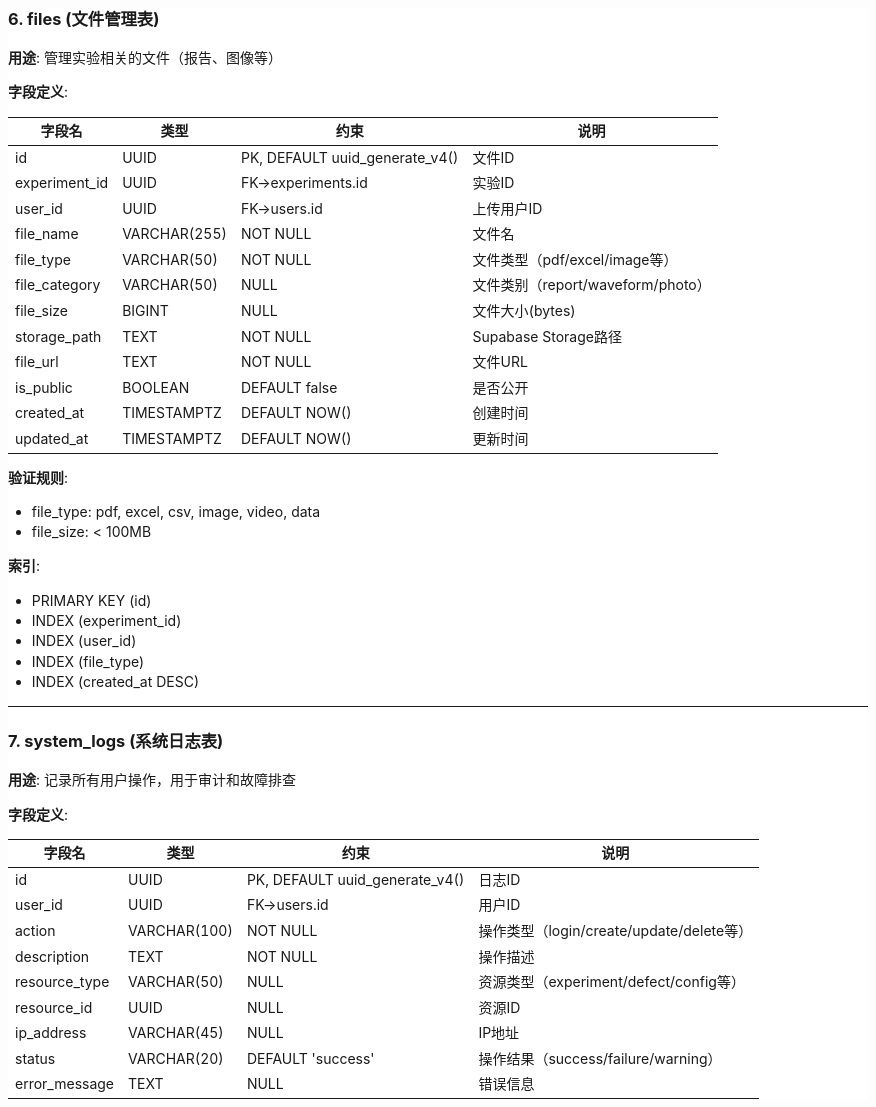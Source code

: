 
### 6. files (文件管理表)

**用途**: 管理实验相关的文件（报告、图像等）

**字段定义**:

| 字段名 | 类型 | 约束 | 说明 |
|--------|------|------|------|
| id | UUID | PK, DEFAULT uuid_generate_v4() | 文件ID |
| experiment_id | UUID | FK→experiments.id | 实验ID |
| user_id | UUID | FK→users.id | 上传用户ID |
| file_name | VARCHAR(255) | NOT NULL | 文件名 |
| file_type | VARCHAR(50) | NOT NULL | 文件类型（pdf/excel/image等） |
| file_category | VARCHAR(50) | NULL | 文件类别（report/waveform/photo） |
| file_size | BIGINT | NULL | 文件大小(bytes) |
| storage_path | TEXT | NOT NULL | Supabase Storage路径 |
| file_url | TEXT | NOT NULL | 文件URL |
| is_public | BOOLEAN | DEFAULT false | 是否公开 |
| created_at | TIMESTAMPTZ | DEFAULT NOW() | 创建时间 |
| updated_at | TIMESTAMPTZ | DEFAULT NOW() | 更新时间 |

**验证规则**:
- file_type: pdf, excel, csv, image, video, data
- file_size: < 100MB

**索引**:
- PRIMARY KEY (id)
- INDEX (experiment_id)
- INDEX (user_id)
- INDEX (file_type)
- INDEX (created_at DESC)

---

### 7. system_logs (系统日志表)

**用途**: 记录所有用户操作，用于审计和故障排查

**字段定义**:

| 字段名 | 类型 | 约束 | 说明 |
|--------|------|------|------|
| id | UUID | PK, DEFAULT uuid_generate_v4() | 日志ID |
| user_id | UUID | FK→users.id | 用户ID |
| action | VARCHAR(100) | NOT NULL | 操作类型（login/create/update/delete等） |
| description | TEXT | NOT NULL | 操作描述 |
| resource_type | VARCHAR(50) | NULL | 资源类型（experiment/defect/config等） |
| resource_id | UUID | NULL | 资源ID |
| ip_address | VARCHAR(45) | NULL | IP地址 |
| status | VARCHAR(20) | DEFAULT 'success' | 操作结果（success/failure/warning） |
| error_message | TEXT | NULL | 错误信息 |